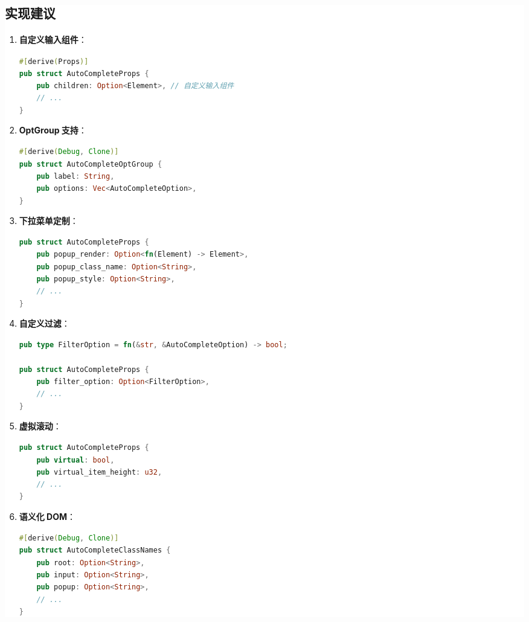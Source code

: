 ## 实现建议

1. **自定义输入组件**：
   ```rust
   #[derive(Props)]
   pub struct AutoCompleteProps {
       pub children: Option<Element>, // 自定义输入组件
       // ...
   }
   ```

2. **OptGroup 支持**：
   ```rust
   #[derive(Debug, Clone)]
   pub struct AutoCompleteOptGroup {
       pub label: String,
       pub options: Vec<AutoCompleteOption>,
   }
   ```

3. **下拉菜单定制**：
   ```rust
   pub struct AutoCompleteProps {
       pub popup_render: Option<fn(Element) -> Element>,
       pub popup_class_name: Option<String>,
       pub popup_style: Option<String>,
       // ...
   }
   ```

4. **自定义过滤**：
   ```rust
   pub type FilterOption = fn(&str, &AutoCompleteOption) -> bool;
   
   pub struct AutoCompleteProps {
       pub filter_option: Option<FilterOption>,
       // ...
   }
   ```

5. **虚拟滚动**：
   ```rust
   pub struct AutoCompleteProps {
       pub virtual: bool,
       pub virtual_item_height: u32,
       // ...
   }
   ```

6. **语义化 DOM**：
   ```rust
   #[derive(Debug, Clone)]
   pub struct AutoCompleteClassNames {
       pub root: Option<String>,
       pub input: Option<String>,
       pub popup: Option<String>,
       // ...
   }
   ```
